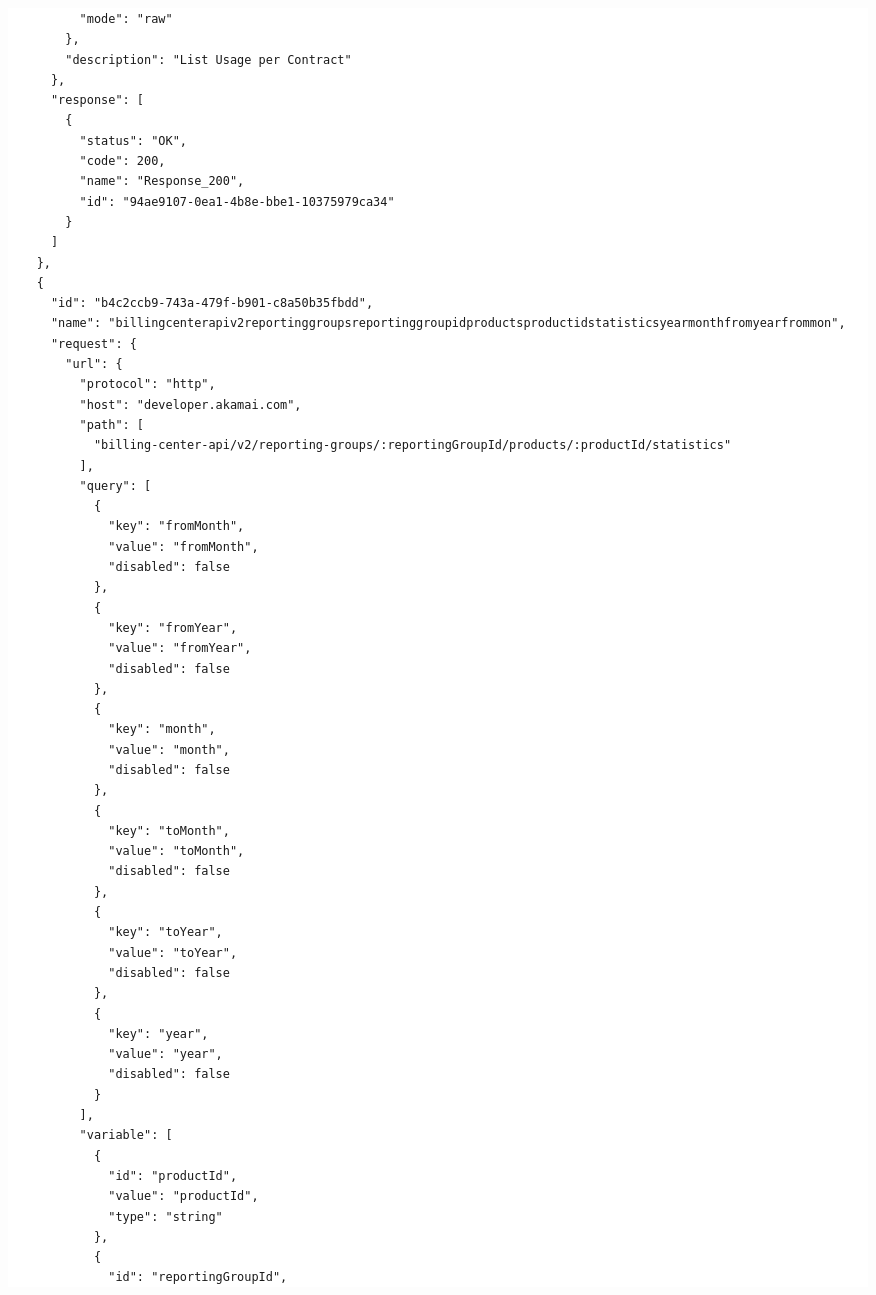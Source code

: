               "mode": "raw"
            },
            "description": "List Usage per Contract"
          },
          "response": [
            {
              "status": "OK",
              "code": 200,
              "name": "Response_200",
              "id": "94ae9107-0ea1-4b8e-bbe1-10375979ca34"
            }
          ]
        },
        {
          "id": "b4c2ccb9-743a-479f-b901-c8a50b35fbdd",
          "name": "billingcenterapiv2reportinggroupsreportinggroupidproductsproductidstatisticsyearmonthfromyearfrommon",
          "request": {
            "url": {
              "protocol": "http",
              "host": "developer.akamai.com",
              "path": [
                "billing-center-api/v2/reporting-groups/:reportingGroupId/products/:productId/statistics"
              ],
              "query": [
                {
                  "key": "fromMonth",
                  "value": "fromMonth",
                  "disabled": false
                },
                {
                  "key": "fromYear",
                  "value": "fromYear",
                  "disabled": false
                },
                {
                  "key": "month",
                  "value": "month",
                  "disabled": false
                },
                {
                  "key": "toMonth",
                  "value": "toMonth",
                  "disabled": false
                },
                {
                  "key": "toYear",
                  "value": "toYear",
                  "disabled": false
                },
                {
                  "key": "year",
                  "value": "year",
                  "disabled": false
                }
              ],
              "variable": [
                {
                  "id": "productId",
                  "value": "productId",
                  "type": "string"
                },
                {
                  "id": "reportingGroupId",